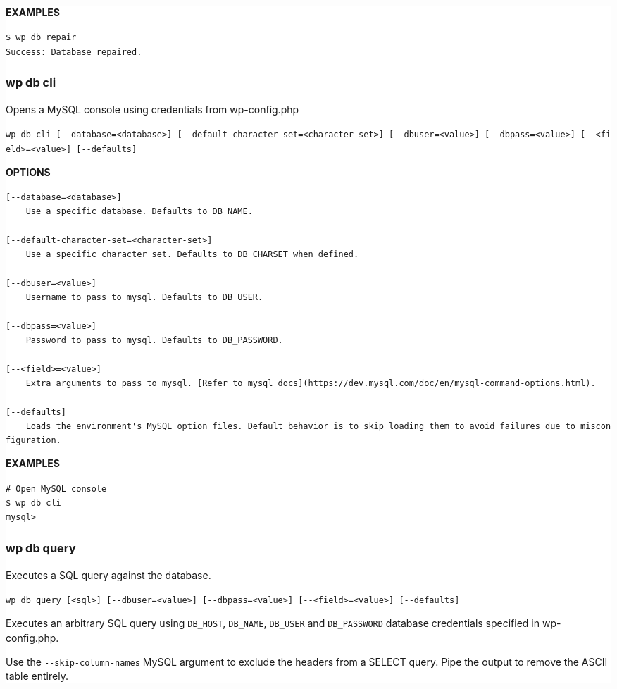 **EXAMPLES**

    $ wp db repair
    Success: Database repaired.



### wp db cli

Opens a MySQL console using credentials from wp-config.php

~~~
wp db cli [--database=<database>] [--default-character-set=<character-set>] [--dbuser=<value>] [--dbpass=<value>] [--<field>=<value>] [--defaults]
~~~

**OPTIONS**

	[--database=<database>]
		Use a specific database. Defaults to DB_NAME.

	[--default-character-set=<character-set>]
		Use a specific character set. Defaults to DB_CHARSET when defined.

	[--dbuser=<value>]
		Username to pass to mysql. Defaults to DB_USER.

	[--dbpass=<value>]
		Password to pass to mysql. Defaults to DB_PASSWORD.

	[--<field>=<value>]
		Extra arguments to pass to mysql. [Refer to mysql docs](https://dev.mysql.com/doc/en/mysql-command-options.html).

	[--defaults]
		Loads the environment's MySQL option files. Default behavior is to skip loading them to avoid failures due to misconfiguration.

**EXAMPLES**

    # Open MySQL console
    $ wp db cli
    mysql>



### wp db query

Executes a SQL query against the database.

~~~
wp db query [<sql>] [--dbuser=<value>] [--dbpass=<value>] [--<field>=<value>] [--defaults]
~~~

Executes an arbitrary SQL query using `DB_HOST`, `DB_NAME`, `DB_USER`
 and `DB_PASSWORD` database credentials specified in wp-config.php.

Use the `--skip-column-names` MySQL argument to exclude the headers
from a SELECT query. Pipe the output to remove the ASCII table
entirely.
